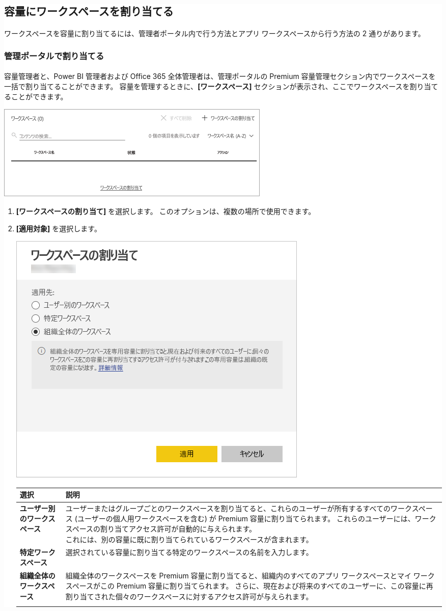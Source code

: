 ## <a name="assign-a-workspace-to-a-capacity"></a>容量にワークスペースを割り当てる

ワークスペースを容量に割り当てるには、管理者ポータル内で行う方法とアプリ ワークスペースから行う方法の 2 通りがあります。

### <a name="assign-from-the-admin-portal"></a>管理ポータルで割り当てる

容量管理者と、Power BI 管理者および Office 365 全体管理者は、管理ポータルの Premium 容量管理セクション内でワークスペースを一括で割り当てることができます。 容量を管理するときに、**[ワークスペース]** セクションが表示され、ここでワークスペースを割り当てることができます。

![容量管理のワークスペース割り当て領域](media/service-admin-premium-manage/capacity-manage-workspaces.png)

1. **[ワークスペースの割り当て]** を選択します。 このオプションは、複数の場所で使用できます。

1. **[適用対象]** を選択します。

    ![ワークスペースの割り当て](media/service-admin-premium-manage/assign-workspaces.png)

   | 選択 | 説明 |
   | --- | --- |
   | **ユーザー別のワークスペース** | ユーザーまたはグループごとのワークスペースを割り当てると、これらのユーザーが所有するすべてのワークスペース (ユーザーの個人用ワークスペースを含む) が Premium 容量に割り当てられます。 これらのユーザーには、ワークスペースの割り当てアクセス許可が自動的に与えられます。<br>これには、別の容量に既に割り当てられているワークスペースが含まれます。 |
   | **特定ワークスペース** | 選択されている容量に割り当てる特定のワークスペースの名前を入力します。 |
   | **組織全体のワークスペース** | 組織全体のワークスペースを Premium 容量に割り当てると、組織内のすべてのアプリ ワークスペースとマイ ワークスペースがこの Premium 容量に割り当てられます。 さらに、現在および将来のすべてのユーザーに、この容量に再割り当てされた個々のワークスペースに対するアクセス許可が与えられます。 |
   | | |
